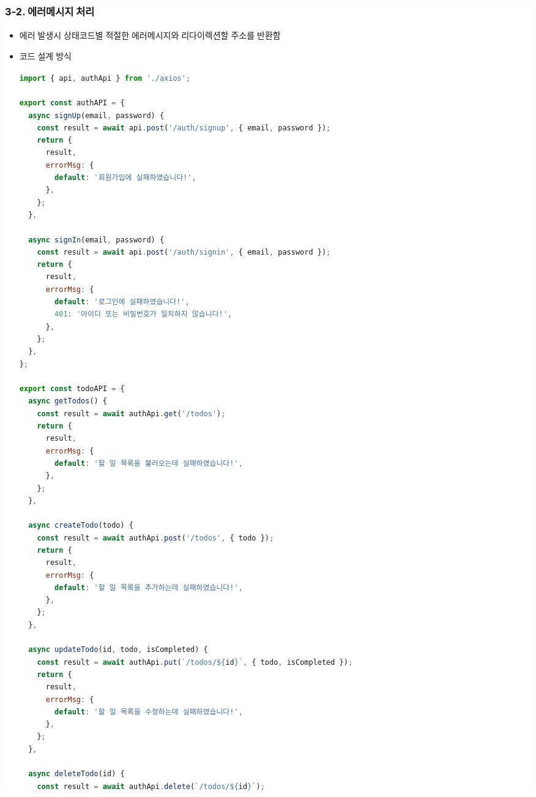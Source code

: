 ### 3-2. 에러메시지 처리

- 에러 발생시 상태코드별 적절한 에러메시지와 리다이렉션할 주소를 반환함
- 코드 설계 방식

  ```jsx
  import { api, authApi } from './axios';

  export const authAPI = {
    async signUp(email, password) {
      const result = await api.post('/auth/signup', { email, password });
      return {
        result,
        errorMsg: {
          default: '회원가입에 실패하였습니다!',
        },
      };
    },

    async signIn(email, password) {
      const result = await api.post('/auth/signin', { email, password });
      return {
        result,
        errorMsg: {
          default: '로그인에 실패하였습니다!',
          401: '아이디 또는 비밀번호가 일치하지 않습니다!',
        },
      };
    },
  };

  export const todoAPI = {
    async getTodos() {
      const result = await authApi.get('/todos');
      return {
        result,
        errorMsg: {
          default: '할 일 목록을 불러오는데 실패하였습니다!',
        },
      };
    },

    async createTodo(todo) {
      const result = await authApi.post('/todos', { todo });
      return {
        result,
        errorMsg: {
          default: '할 일 목록을 추가하는데 실패하였습니다!',
        },
      };
    },

    async updateTodo(id, todo, isCompleted) {
      const result = await authApi.put(`/todos/${id}`, { todo, isCompleted });
      return {
        result,
        errorMsg: {
          default: '할 일 목록을 수정하는데 실패하였습니다!',
        },
      };
    },

    async deleteTodo(id) {
      const result = await authApi.delete(`/todos/${id}`);
  ```
